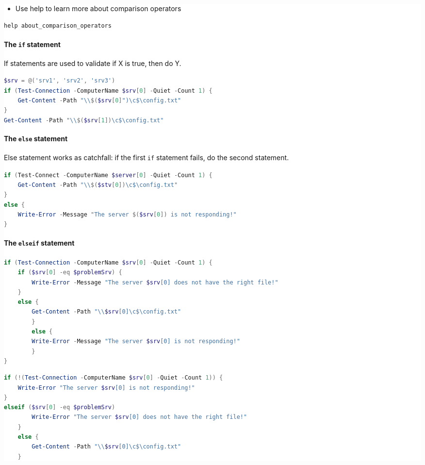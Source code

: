 - Use help to learn more about comparison operators
```powershell
help about_comparison_operators
```

#### The `if` statement
If statements are used to validate if X is true, then do Y.

```powershell
$srv = @('srv1', 'srv2', 'srv3')
if (Test-Connection -ComputerName $srv[0] -Quiet -Count 1) {
	Get-Content -Path "\\$($srv[0]")\c$\config.txt"
}
Get-Content -Path "\\$($srv[1])\c$\config.txt"
```

#### The `else` statement
Else statement works as catchfall: if the first `if` statement fails, do the second statement. 

```powershell
if (Test-Connect -ComputerName $server[0] -Quiet -Count 1) {
	Get-Content -Path "\\$($stv[0])\c$\config.txt"
} 
else {
	Write-Error -Message "The server $($srv[0]) is not responding!"
}
```

#### The `elseif` statement
```powershell
if (Test-Connection -ComputerName $srv[0] -Quiet -Count 1) {
	if ($srv[0] -eq $problemSrv) {
		Write-Error -Message "The server $srv[0] does not have the right file!"
	}
	else {
		Get-Content -Path "\\$srv[0]\c$\config.txt"
		}
		else {
		Write-Error -Message "The server $srv[0] is not responding!"
		}
}
```

```powershell
if (!(Test-Connection -ComputerName $srv[0] -Quiet -Count 1)) {
	Write-Error "The server $srv[0] is not responding!"
} 
elseif ($srv[0] -eq $problemSrv)
		Write-Error "The server $srv[0] does not have the right file!"
	} 
	else {
		Get-Content -Path "\\$srv[0]\c$\config.txt"
	}


```
